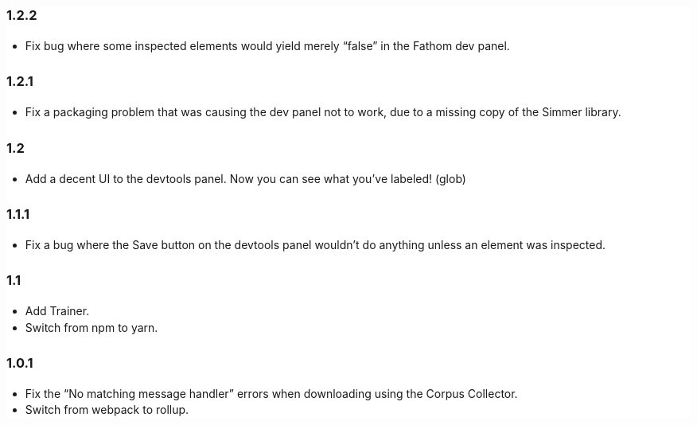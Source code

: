 ### 1.2.2

* Fix bug where some inspected elements would yield merely “false” in the Fathom dev panel.

### 1.2.1

* Fix a packaging problem that was causing the dev panel not to work, due to a missing copy of the Simmer library.

### 1.2

* Add a decent UI to the devtools panel. Now you can see what you’ve labeled! (glob)

### 1.1.1

* Fix a bug where the Save button on the devtools panel wouldn’t do anything unless an element was inspected.

### 1.1

* Add Trainer.
* Switch from npm to yarn.

### 1.0.1

* Fix the “No matching message handler” errors when downloading using the Corpus Collector.
* Switch from webpack to rollup.
